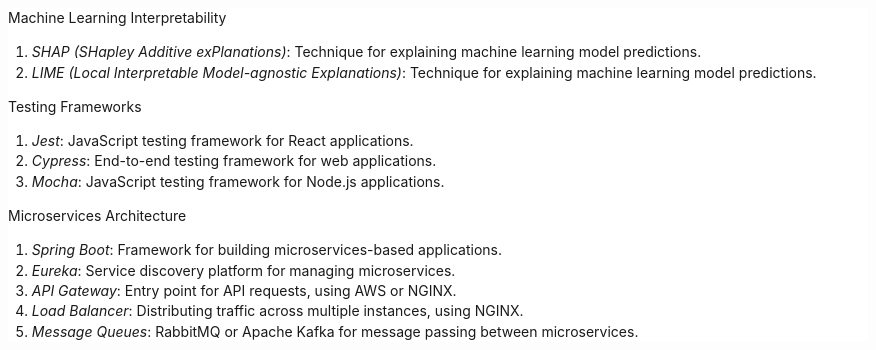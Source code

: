 Machine Learning Interpretability
1. *SHAP (SHapley Additive exPlanations)*: Technique for explaining machine learning model predictions.
2. *LIME (Local Interpretable Model-agnostic Explanations)*: Technique for explaining machine learning model predictions.

Testing Frameworks
1. *Jest*: JavaScript testing framework for React applications.
2. *Cypress*: End-to-end testing framework for web applications.
3. *Mocha*: JavaScript testing framework for Node.js applications.

Microservices Architecture
1. *Spring Boot*: Framework for building microservices-based applications.
2. *Eureka*: Service discovery platform for managing microservices.
3. *API Gateway*: Entry point for API requests, using AWS or NGINX.
4. *Load Balancer*: Distributing traffic across multiple instances, using NGINX.
5. *Message Queues*: RabbitMQ or Apache Kafka for message passing between microservices.
